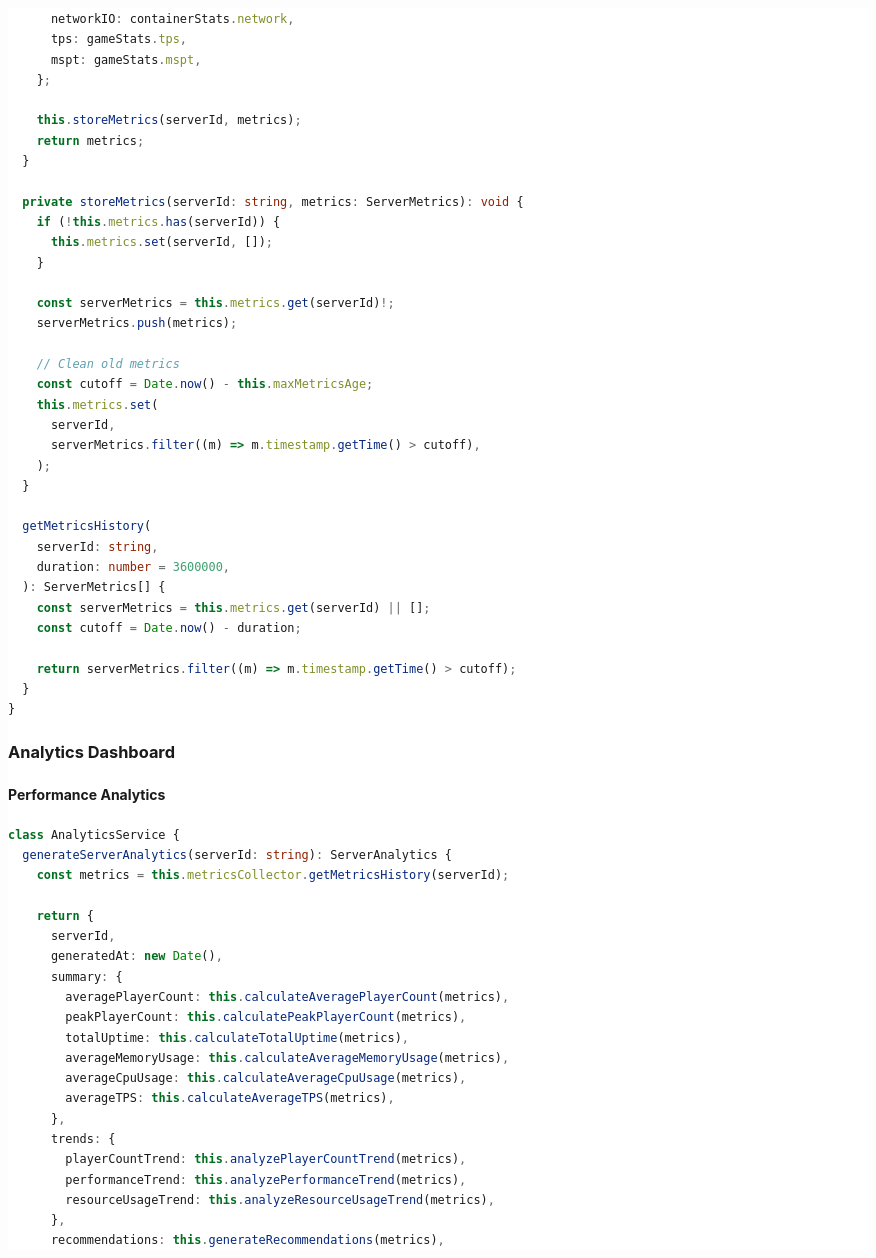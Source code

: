 ```typescript
      networkIO: containerStats.network,
      tps: gameStats.tps,
      mspt: gameStats.mspt,
    };

    this.storeMetrics(serverId, metrics);
    return metrics;
  }

  private storeMetrics(serverId: string, metrics: ServerMetrics): void {
    if (!this.metrics.has(serverId)) {
      this.metrics.set(serverId, []);
    }

    const serverMetrics = this.metrics.get(serverId)!;
    serverMetrics.push(metrics);

    // Clean old metrics
    const cutoff = Date.now() - this.maxMetricsAge;
    this.metrics.set(
      serverId,
      serverMetrics.filter((m) => m.timestamp.getTime() > cutoff),
    );
  }

  getMetricsHistory(
    serverId: string,
    duration: number = 3600000,
  ): ServerMetrics[] {
    const serverMetrics = this.metrics.get(serverId) || [];
    const cutoff = Date.now() - duration;

    return serverMetrics.filter((m) => m.timestamp.getTime() > cutoff);
  }
}
```

### Analytics Dashboard

#### Performance Analytics

```typescript
class AnalyticsService {
  generateServerAnalytics(serverId: string): ServerAnalytics {
    const metrics = this.metricsCollector.getMetricsHistory(serverId);

    return {
      serverId,
      generatedAt: new Date(),
      summary: {
        averagePlayerCount: this.calculateAveragePlayerCount(metrics),
        peakPlayerCount: this.calculatePeakPlayerCount(metrics),
        totalUptime: this.calculateTotalUptime(metrics),
        averageMemoryUsage: this.calculateAverageMemoryUsage(metrics),
        averageCpuUsage: this.calculateAverageCpuUsage(metrics),
        averageTPS: this.calculateAverageTPS(metrics),
      },
      trends: {
        playerCountTrend: this.analyzePlayerCountTrend(metrics),
        performanceTrend: this.analyzePerformanceTrend(metrics),
        resourceUsageTrend: this.analyzeResourceUsageTrend(metrics),
      },
      recommendations: this.generateRecommendations(metrics),
```